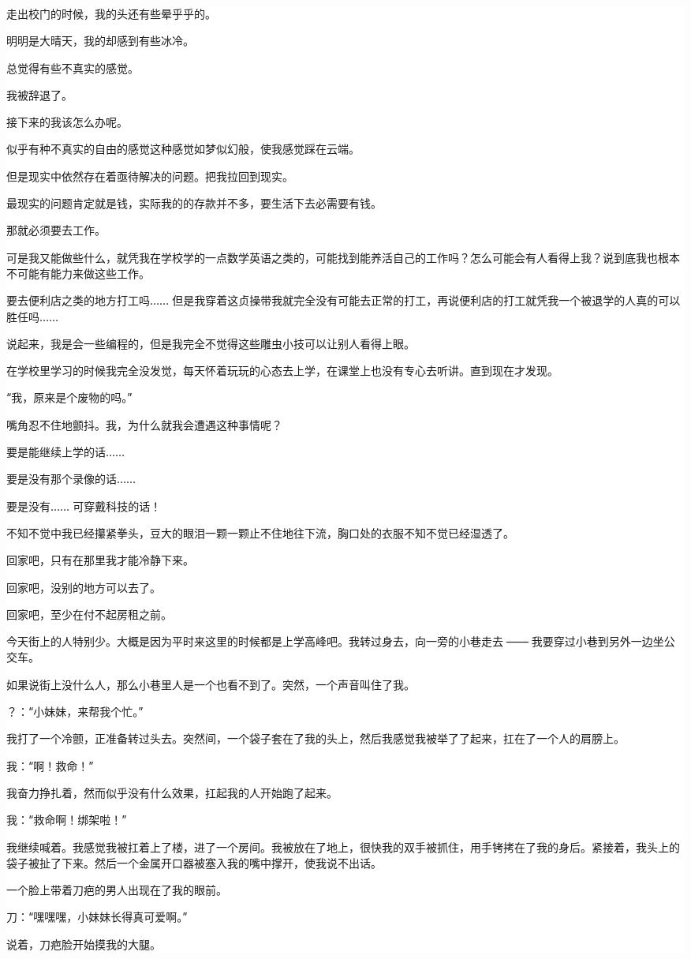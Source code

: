 走出校门的时候，我的头还有些晕乎乎的。 

明明是大晴天，我的却感到有些冰冷。 

总觉得有些不真实的感觉。 

我被辞退了。 

接下来的我该怎么办呢。 

似乎有种不真实的自由的感觉这种感觉如梦似幻般，使我感觉踩在云端。 

但是现实中依然存在着亟待解决的问题。把我拉回到现实。 

最现实的问题肯定就是钱，实际我的的存款并不多，要生活下去必需要有钱。 

那就必须要去工作。 

可是我又能做些什么，就凭我在学校学的一点数学英语之类的，可能找到能养活自己的工作吗？怎么可能会有人看得上我？说到底我也根本不可能有能力来做这些工作。 

要去便利店之类的地方打工吗…… 但是我穿着这贞操带我就完全没有可能去正常的打工，再说便利店的打工就凭我一个被退学的人真的可以胜任吗…… 

说起来，我是会一些编程的，但是我完全不觉得这些雕虫小技可以让别人看得上眼。 

在学校里学习的时候我完全没发觉，每天怀着玩玩的心态去上学，在课堂上也没有专心去听讲。直到现在才发现。 

“我，原来是个废物的吗。” 

嘴角忍不住地颤抖。我，为什么就我会遭遇这种事情呢？ 

要是能继续上学的话…… 

要是没有那个录像的话…… 

要是没有…… 可穿戴科技的话！ 

不知不觉中我已经攥紧拳头，豆大的眼泪一颗一颗止不住地往下流，胸口处的衣服不知不觉已经湿透了。 

回家吧，只有在那里我才能冷静下来。 

回家吧，没别的地方可以去了。 

回家吧，至少在付不起房租之前。 

今天街上的人特别少。大概是因为平时来这里的时候都是上学高峰吧。我转过身去，向一旁的小巷走去 —— 我要穿过小巷到另外一边坐公交车。 

如果说街上没什么人，那么小巷里人是一个也看不到了。突然，一个声音叫住了我。 

？：“小妹妹，来帮我个忙。” 

我打了一个冷颤，正准备转过头去。突然间，一个袋子套在了我的头上，然后我感觉我被举了了起来，扛在了一个人的肩膀上。 

我：“啊！救命！” 

我奋力挣扎着，然而似乎没有什么效果，扛起我的人开始跑了起来。 

我：“救命啊！绑架啦！” 

我继续喊着。我感觉我被扛着上了楼，进了一个房间。我被放在了地上，很快我的双手被抓住，用手铐拷在了我的身后。紧接着，我头上的袋子被扯了下来。然后一个金属开口器被塞入我的嘴中撑开，使我说不出话。 

一个脸上带着刀疤的男人出现在了我的眼前。 

刀：“嘿嘿嘿，小妹妹长得真可爱啊。” 

说着，刀疤脸开始摸我的大腿。 
